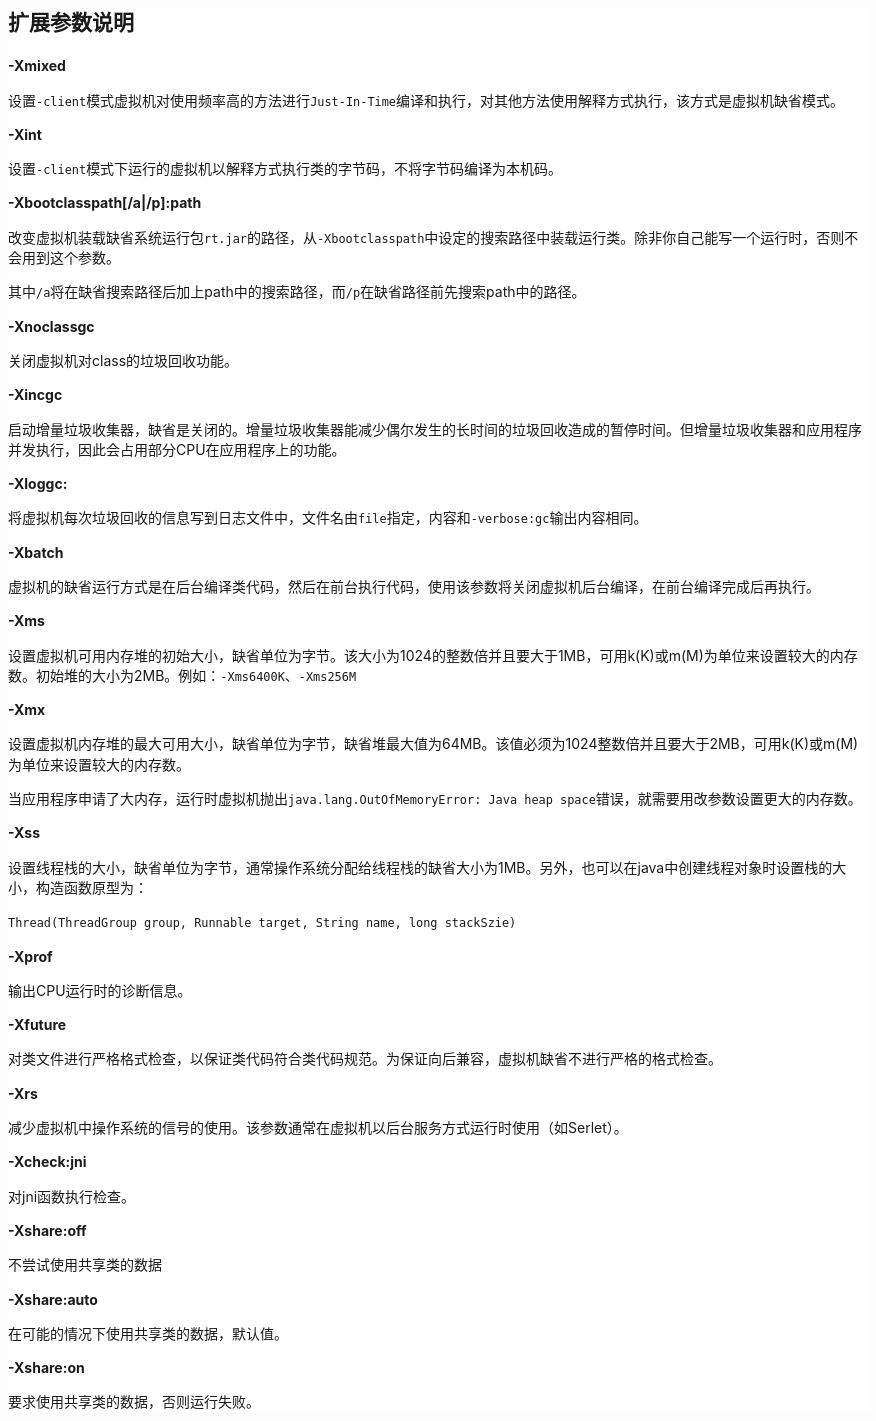 扩展参数说明
---

**-Xmixed**

设置`-client`模式虚拟机对使用频率高的方法进行`Just-In-Time`编译和执行，对其他方法使用解释方式执行，该方式是虚拟机缺省模式。

**-Xint**

设置`-client`模式下运行的虚拟机以解释方式执行类的字节码，不将字节码编译为本机码。

**-Xbootclasspath[/a|/p]:path**

改变虚拟机装载缺省系统运行包`rt.jar`的路径，从`-Xbootclasspath`中设定的搜索路径中装载运行类。除非你自己能写一个运行时，否则不会用到这个参数。

其中`/a`将在缺省搜索路径后加上path中的搜索路径，而`/p`在缺省路径前先搜索path中的路径。

**-Xnoclassgc**

关闭虚拟机对class的垃圾回收功能。

**-Xincgc**

启动增量垃圾收集器，缺省是关闭的。增量垃圾收集器能减少偶尔发生的长时间的垃圾回收造成的暂停时间。但增量垃圾收集器和应用程序并发执行，因此会占用部分CPU在应用程序上的功能。

**-Xloggc:<file>**

将虚拟机每次垃圾回收的信息写到日志文件中，文件名由`file`指定，内容和`-verbose:gc`输出内容相同。

**-Xbatch**

虚拟机的缺省运行方式是在后台编译类代码，然后在前台执行代码，使用该参数将关闭虚拟机后台编译，在前台编译完成后再执行。

**-Xms<size>**

设置虚拟机可用内存堆的初始大小，缺省单位为字节。该大小为1024的整数倍并且要大于1MB，可用k(K)或m(M)为单位来设置较大的内存数。初始堆的大小为2MB。例如：`-Xms6400K`、`-Xms256M`

**-Xmx<size>**

设置虚拟机内存堆的最大可用大小，缺省单位为字节，缺省堆最大值为64MB。该值必须为1024整数倍并且要大于2MB，可用k(K)或m(M)为单位来设置较大的内存数。

当应用程序申请了大内存，运行时虚拟机抛出`java.lang.OutOfMemoryError: Java heap space`错误，就需要用改参数设置更大的内存数。

**-Xss<size>**

设置线程栈的大小，缺省单位为字节，通常操作系统分配给线程栈的缺省大小为1MB。另外，也可以在java中创建线程对象时设置栈的大小，构造函数原型为：

	Thread(ThreadGroup group, Runnable target, String name, long stackSzie)

**-Xprof**

输出CPU运行时的诊断信息。

**-Xfuture**

对类文件进行严格格式检查，以保证类代码符合类代码规范。为保证向后兼容，虚拟机缺省不进行严格的格式检查。

**-Xrs**

减少虚拟机中操作系统的信号的使用。该参数通常在虚拟机以后台服务方式运行时使用（如Serlet）。

**-Xcheck:jni**

对jni函数执行检查。

**-Xshare:off**

不尝试使用共享类的数据

**-Xshare:auto**

在可能的情况下使用共享类的数据，默认值。

**-Xshare:on**

要求使用共享类的数据，否则运行失败。